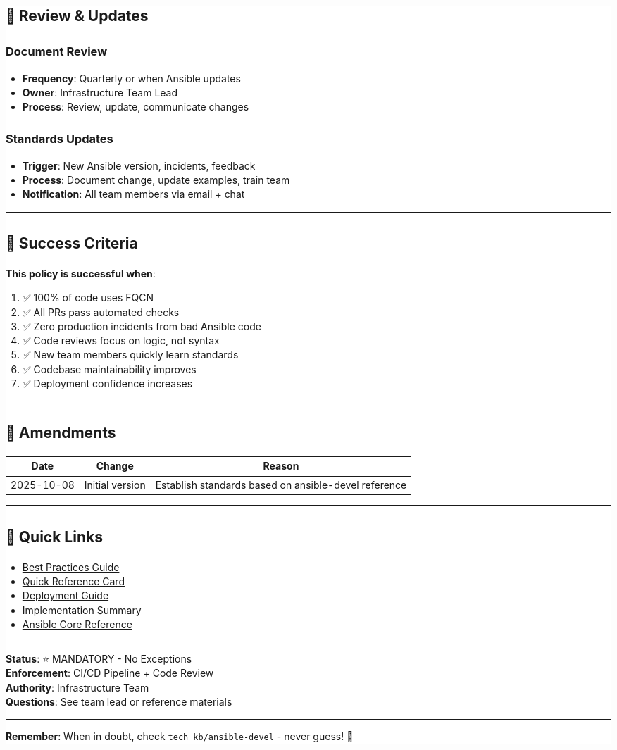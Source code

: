 
## 📅 Review & Updates

### Document Review
- **Frequency**: Quarterly or when Ansible updates
- **Owner**: Infrastructure Team Lead
- **Process**: Review, update, communicate changes

### Standards Updates
- **Trigger**: New Ansible version, incidents, feedback
- **Process**: Document change, update examples, train team
- **Notification**: All team members via email + chat

---

## 🎯 Success Criteria

**This policy is successful when**:

1. ✅ 100% of code uses FQCN
2. ✅ All PRs pass automated checks
3. ✅ Zero production incidents from bad Ansible code
4. ✅ Code reviews focus on logic, not syntax
5. ✅ New team members quickly learn standards
6. ✅ Codebase maintainability improves
7. ✅ Deployment confidence increases

---

## 📝 Amendments

| Date | Change | Reason |
|------|--------|--------|
| 2025-10-08 | Initial version | Establish standards based on ansible-devel reference |

---

## 🔗 Quick Links

- [Best Practices Guide](./ANSIBLE-BEST-PRACTICES.md)
- [Quick Reference Card](./QUICK-REFERENCE.md)
- [Deployment Guide](./DEPLOYMENT-GUIDE.md)
- [Implementation Summary](./IMPLEMENTATION-SUMMARY.md)
- [Ansible Core Reference](../tech_kb/ansible-devel/)

---

**Status**: ⭐ MANDATORY - No Exceptions  
**Enforcement**: CI/CD Pipeline + Code Review  
**Authority**: Infrastructure Team  
**Questions**: See team lead or reference materials

---

**Remember**: When in doubt, check `tech_kb/ansible-devel` - never guess! 🎯
